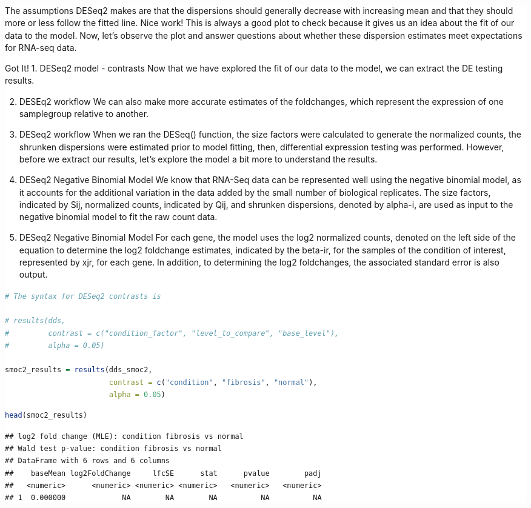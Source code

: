 The assumptions DESeq2 makes are that the dispersions should generally
decrease with increasing mean and that they should more or less follow
the fitted line. Nice work! This is always a good plot to check because
it gives us an idea about the fit of our data to the model. Now, let’s
observe the plot and answer questions about whether these dispersion
estimates meet expectations for RNA-seq data.

Got It! 1. DESeq2 model - contrasts Now that we have explored the fit of
our data to the model, we can extract the DE testing results.

2.  DESEq2 workflow We can also make more accurate estimates of the
    foldchanges, which represent the expression of one samplegroup
    relative to another.

3.  DESeq2 workflow When we ran the DESeq() function, the size factors
    were calculated to generate the normalized counts, the shrunken
    dispersions were estimated prior to model fitting, then,
    differential expression testing was performed. However, before we
    extract our results, let’s explore the model a bit more to
    understand the results.

4.  DESeq2 Negative Binomial Model We know that RNA-Seq data can be
    represented well using the negative binomial model, as it accounts
    for the additional variation in the data added by the small number
    of biological replicates. The size factors, indicated by Sij,
    normalized counts, indicated by Qij, and shrunken dispersions,
    denoted by alpha-i, are used as input to the negative binomial model
    to fit the raw count data.

5.  DESeq2 Negative Binomial Model For each gene, the model uses the
    log2 normalized counts, denoted on the left side of the equation to
    determine the log2 foldchange estimates, indicated by the beta-ir,
    for the samples of the condition of interest, represented by xjr,
    for each gene. In addition, to determining the log2 foldchanges, the
    associated standard error is also output.

``` r
# The syntax for DESeq2 contrasts is

# results(dds,
#         contrast = c("condition_factor", "level_to_compare", "base_level"),
#         alpha = 0.05)

smoc2_results = results(dds_smoc2,
                        contrast = c("condition", "fibrosis", "normal"),
                        alpha = 0.05)
```

``` r
head(smoc2_results)
```

    ## log2 fold change (MLE): condition fibrosis vs normal 
    ## Wald test p-value: condition fibrosis vs normal 
    ## DataFrame with 6 rows and 6 columns
    ##    baseMean log2FoldChange     lfcSE      stat      pvalue        padj
    ##   <numeric>      <numeric> <numeric> <numeric>   <numeric>   <numeric>
    ## 1  0.000000             NA        NA        NA          NA          NA